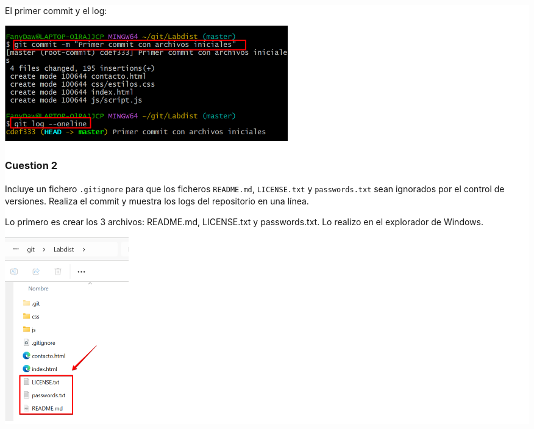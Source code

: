 

El primer commit y el log:

<img src="./Ejercicio-de-Git---proyecto-labdist.assets/image-20250204180306074.png" alt="image-20250204180306074" style="zoom:50%;" />



### Cuestion 2

Incluye un fichero `.gitignore` para que los ficheros `README.md`, `LICENSE.txt` y `passwords.txt` sean ignorados por el control de versiones. Realiza el commit y muestra los logs del repositorio en una línea.

Lo primero es crear los 3 archivos: README.md, LICENSE.txt y passwords.txt. Lo realizo en el explorador de Windows.

<img src="./Ejercicio-de-Git---proyecto-labdist.assets/image-20250204183333489.png" alt="image-20250204183333489" style="zoom:50%;" />
